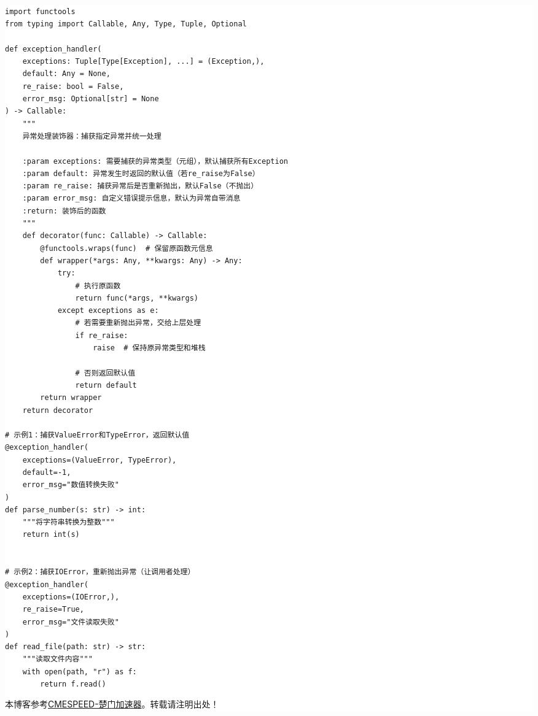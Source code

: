    ```
   import functools
   from typing import Callable, Any, Type, Tuple, Optional

   def exception_handler(
       exceptions: Tuple[Type[Exception], ...] = (Exception,),
       default: Any = None,
       re_raise: bool = False,
       error_msg: Optional[str] = None
   ) -> Callable:
       """
       异常处理装饰器：捕获指定异常并统一处理
       
       :param exceptions: 需要捕获的异常类型（元组），默认捕获所有Exception
       :param default: 异常发生时返回的默认值（若re_raise为False）
       :param re_raise: 捕获异常后是否重新抛出，默认False（不抛出）
       :param error_msg: 自定义错误提示信息，默认为异常自带消息
       :return: 装饰后的函数
       """
       def decorator(func: Callable) -> Callable:
           @functools.wraps(func)  # 保留原函数元信息
           def wrapper(*args: Any, **kwargs: Any) -> Any:
               try:
                   # 执行原函数
                   return func(*args, **kwargs)
               except exceptions as e:
                   # 若需要重新抛出异常，交给上层处理
                   if re_raise:
                       raise  # 保持原异常类型和堆栈
                   
                   # 否则返回默认值
                   return default
           return wrapper
       return decorator

   # 示例1：捕获ValueError和TypeError，返回默认值
   @exception_handler(
       exceptions=(ValueError, TypeError),
       default=-1,
       error_msg="数值转换失败"
   )
   def parse_number(s: str) -> int:
       """将字符串转换为整数"""
       return int(s)


   # 示例2：捕获IOError，重新抛出异常（让调用者处理）
   @exception_handler(
       exceptions=(IOError,),
       re_raise=True,
       error_msg="文件读取失败"
   )
   def read_file(path: str) -> str:
       """读取文件内容"""
       with open(path, "r") as f:
           return f.read()
   ```

本博客参考[CMESPEED-楚门加速器](https://cmnspeed.com)。转载请注明出处！

